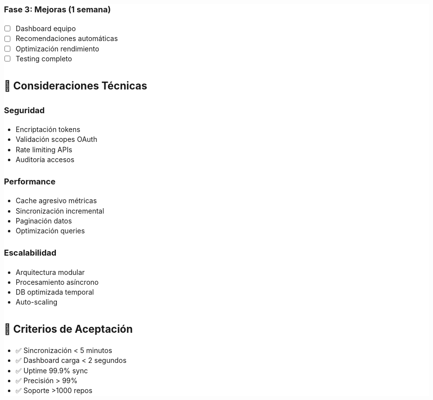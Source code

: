 ### Fase 3: Mejoras (1 semana)
- [ ] Dashboard equipo
- [ ] Recomendaciones automáticas
- [ ] Optimización rendimiento
- [ ] Testing completo

## 📱 Consideraciones Técnicas

### Seguridad
- Encriptación tokens
- Validación scopes OAuth
- Rate limiting APIs
- Auditoría accesos

### Performance
- Cache agresivo métricas
- Sincronización incremental
- Paginación datos
- Optimización queries

### Escalabilidad
- Arquitectura modular
- Procesamiento asíncrono
- DB optimizada temporal
- Auto-scaling

## 🧪 Criterios de Aceptación

- ✅ Sincronización < 5 minutos
- ✅ Dashboard carga < 2 segundos
- ✅ Uptime 99.9% sync
- ✅ Precisión > 99%
- ✅ Soporte >1000 repos